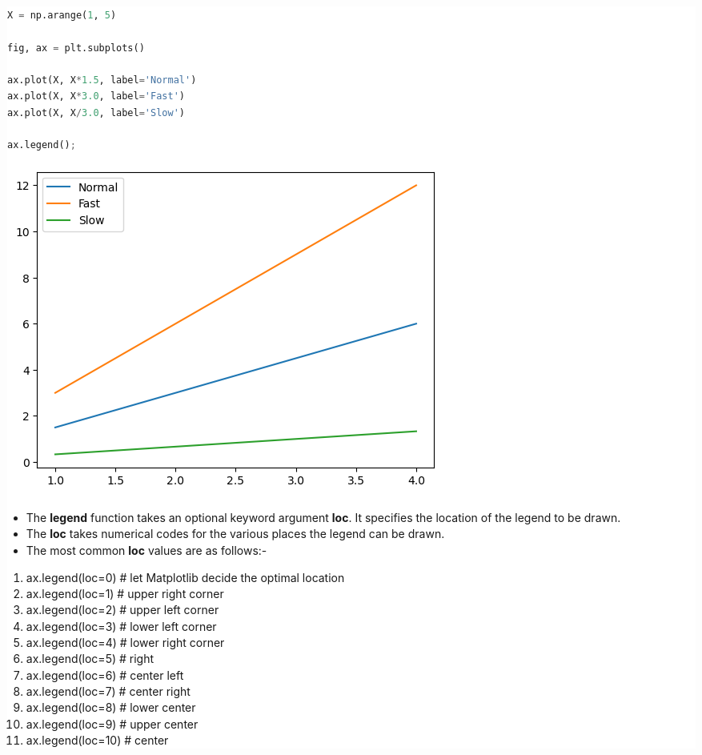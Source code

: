 
```python
X = np.arange(1, 5)

fig, ax = plt.subplots()

ax.plot(X, X*1.5, label='Normal')
ax.plot(X, X*3.0, label='Fast')
ax.plot(X, X/3.0, label='Slow')

ax.legend();
```


    
![png](output_95_0.png)
    


- The **legend** function takes an optional keyword argument **loc**. It specifies the location of the legend to be drawn. 
- The **loc** takes numerical codes for the various places the legend can be drawn.
- The most common **loc** values are as follows:-
  
1. ax.legend(loc=0)  # let Matplotlib decide the optimal location
2. ax.legend(loc=1)  # upper right corner
3. ax.legend(loc=2)  # upper left corner
4. ax.legend(loc=3)  # lower left corner
5. ax.legend(loc=4)  # lower right corner
6. ax.legend(loc=5)  # right
7. ax.legend(loc=6)  # center left
8. ax.legend(loc=7)  # center right
9. ax.legend(loc=8)  # lower center
10. ax.legend(loc=9)  # upper center
11. ax.legend(loc=10) # center
